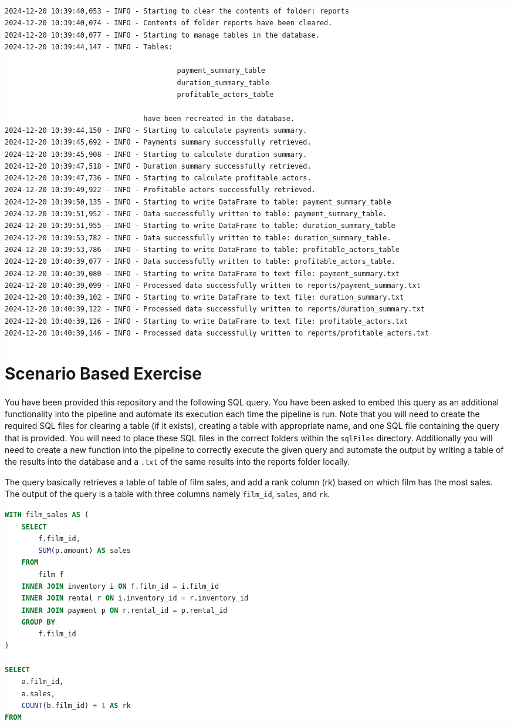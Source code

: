     2024-12-20 10:39:40,053 - INFO - Starting to clear the contents of folder: reports
    2024-12-20 10:39:40,074 - INFO - Contents of folder reports have been cleared.
    2024-12-20 10:39:40,077 - INFO - Starting to manage tables in the database.
    2024-12-20 10:39:44,147 - INFO - Tables:
    
                                             payment_summary_table
                                             duration_summary_table
                                             profitable_actors_table 
    
                                     have been recreated in the database.
    2024-12-20 10:39:44,150 - INFO - Starting to calculate payments summary.
    2024-12-20 10:39:45,692 - INFO - Payments summary successfully retrieved.
    2024-12-20 10:39:45,908 - INFO - Starting to calculate duration summary.
    2024-12-20 10:39:47,518 - INFO - Duration summary successfully retrieved.
    2024-12-20 10:39:47,736 - INFO - Starting to calculate profitable actors.
    2024-12-20 10:39:49,922 - INFO - Profitable actors successfully retrieved.
    2024-12-20 10:39:50,135 - INFO - Starting to write DataFrame to table: payment_summary_table
    2024-12-20 10:39:51,952 - INFO - Data successfully written to table: payment_summary_table.
    2024-12-20 10:39:51,955 - INFO - Starting to write DataFrame to table: duration_summary_table
    2024-12-20 10:39:53,782 - INFO - Data successfully written to table: duration_summary_table.
    2024-12-20 10:39:53,786 - INFO - Starting to write DataFrame to table: profitable_actors_table
    2024-12-20 10:40:39,077 - INFO - Data successfully written to table: profitable_actors_table.
    2024-12-20 10:40:39,080 - INFO - Starting to write DataFrame to text file: payment_summary.txt
    2024-12-20 10:40:39,099 - INFO - Processed data successfully written to reports/payment_summary.txt
    2024-12-20 10:40:39,102 - INFO - Starting to write DataFrame to text file: duration_summary.txt
    2024-12-20 10:40:39,122 - INFO - Processed data successfully written to reports/duration_summary.txt
    2024-12-20 10:40:39,126 - INFO - Starting to write DataFrame to text file: profitable_actors.txt
    2024-12-20 10:40:39,146 - INFO - Processed data successfully written to reports/profitable_actors.txt


# Scenario Based Exercise
You have been provided this repository and the following SQL query. You have been asked to embed this query as an additional functionality into the pipeline and automate its execution each time the pipeline is run. Note that you will need to create the required SQL files for clearing a table (if it exists), creating a table with appropriate name, and one SQL file containing the query that is provided. You will need to place these SQL files in the correct folders within the `sqlFiles` directory. Additionally you will need to create a new function into the pipeline to correctly execute the given query and automate the output by writing a table of the results into the database and a `.txt` of the same results into the reports folder locally.

The query basically retrieves a table of table of film sales, and add a rank column (rk) based on which film has the most sales. The output of the query is a table with three columns namely `film_id`, `sales`, and `rk`.

```SQL
WITH film_sales AS (
    SELECT 
        f.film_id, 
        SUM(p.amount) AS sales
    FROM 
        film f
    INNER JOIN inventory i ON f.film_id = i.film_id
    INNER JOIN rental r ON i.inventory_id = r.inventory_id
    INNER JOIN payment p ON r.rental_id = p.rental_id
    GROUP BY 
        f.film_id
)

SELECT 
    a.film_id, 
    a.sales, 
    COUNT(b.film_id) + 1 AS rk
FROM 
```